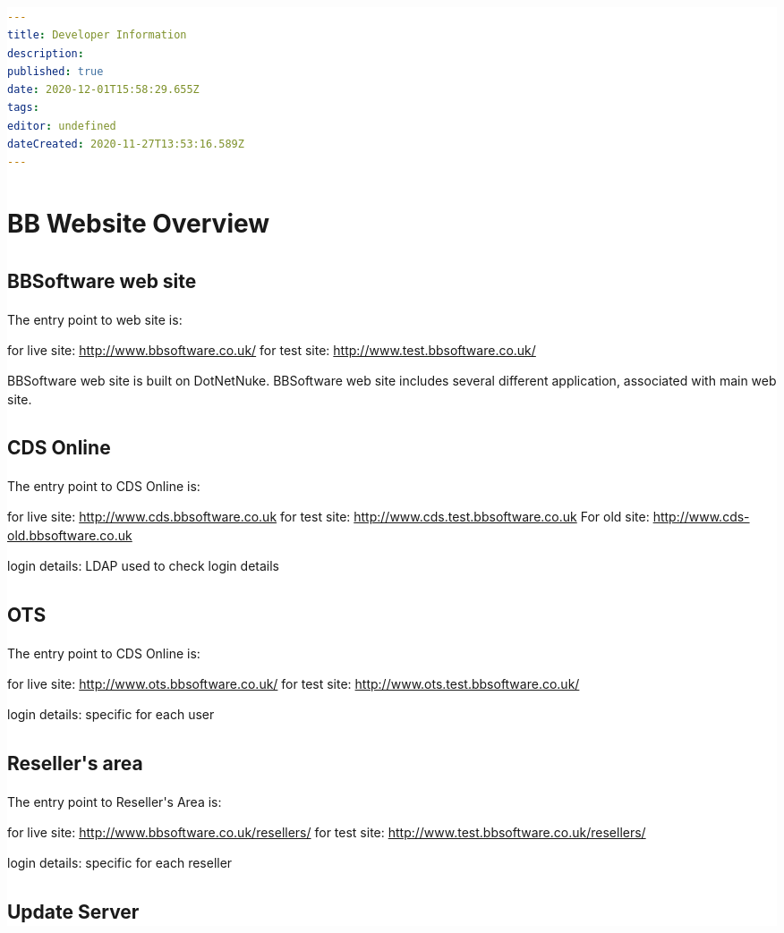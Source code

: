 ```yaml
---
title: Developer Information
description: 
published: true
date: 2020-12-01T15:58:29.655Z
tags: 
editor: undefined
dateCreated: 2020-11-27T13:53:16.589Z
---
```


# BB Website Overview

## BBSoftware web site

The entry point to web site is:

for live site: http://www.bbsoftware.co.uk/
for test site: http://www.test.bbsoftware.co.uk/

BBSoftware web site is built on DotNetNuke.
BBSoftware web site includes several different application, associated with main web site.

## CDS Online

The entry point to CDS Online is:

for live site: http://www.cds.bbsoftware.co.uk
for test site: http://www.cds.test.bbsoftware.co.uk
For old site: http://www.cds-old.bbsoftware.co.uk

login details: LDAP used to check login details

## OTS

The entry point to CDS Online is:

for live site: http://www.ots.bbsoftware.co.uk/
for test site: http://www.ots.test.bbsoftware.co.uk/

login details: specific for each user

## Reseller's area

The entry point to Reseller's Area is:

for live site: http://www.bbsoftware.co.uk/resellers/
for test site: http://www.test.bbsoftware.co.uk/resellers/

login details: specific for each reseller

## Update Server
